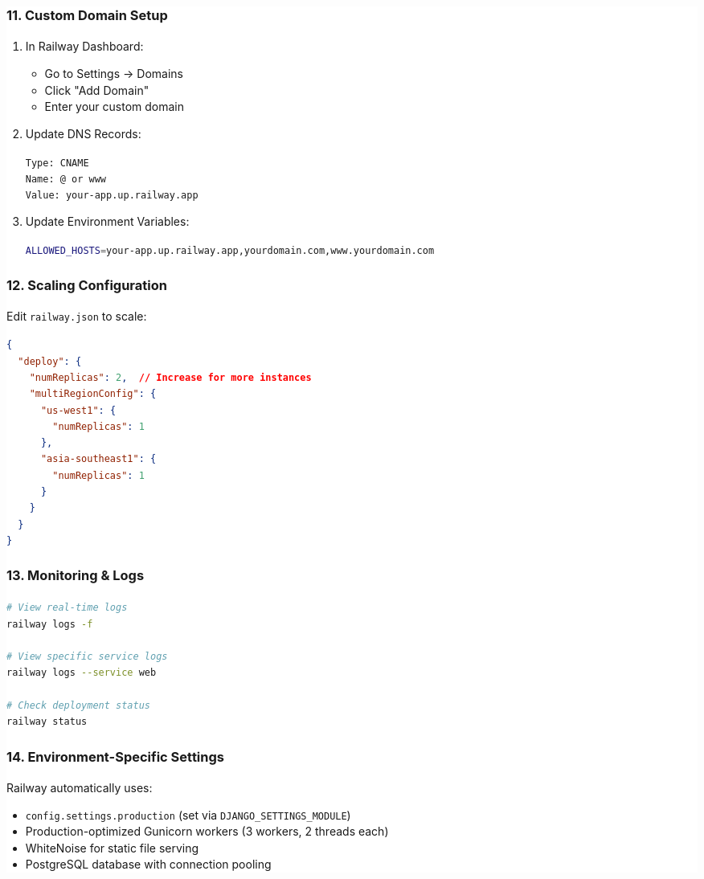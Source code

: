 ### 11. Custom Domain Setup

1. In Railway Dashboard:
   - Go to Settings → Domains
   - Click "Add Domain"
   - Enter your custom domain

2. Update DNS Records:
   ```
   Type: CNAME
   Name: @ or www
   Value: your-app.up.railway.app
   ```

3. Update Environment Variables:
   ```bash
   ALLOWED_HOSTS=your-app.up.railway.app,yourdomain.com,www.yourdomain.com
   ```

### 12. Scaling Configuration

Edit `railway.json` to scale:
```json
{
  "deploy": {
    "numReplicas": 2,  // Increase for more instances
    "multiRegionConfig": {
      "us-west1": {
        "numReplicas": 1
      },
      "asia-southeast1": {
        "numReplicas": 1
      }
    }
  }
}
```

### 13. Monitoring & Logs

```bash
# View real-time logs
railway logs -f

# View specific service logs
railway logs --service web

# Check deployment status
railway status
```

### 14. Environment-Specific Settings

Railway automatically uses:
- `config.settings.production` (set via `DJANGO_SETTINGS_MODULE`)
- Production-optimized Gunicorn workers (3 workers, 2 threads each)
- WhiteNoise for static file serving
- PostgreSQL database with connection pooling
